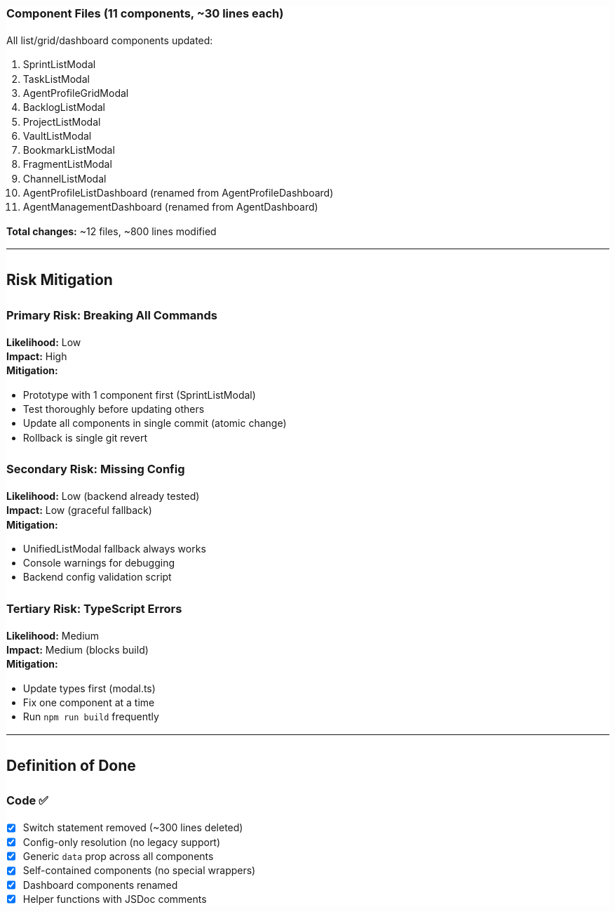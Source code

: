 ### Component Files (11 components, ~30 lines each)
All list/grid/dashboard components updated:
1. SprintListModal
2. TaskListModal
3. AgentProfileGridModal
4. BacklogListModal
5. ProjectListModal
6. VaultListModal
7. BookmarkListModal
8. FragmentListModal
9. ChannelListModal
10. AgentProfileListDashboard (renamed from AgentProfileDashboard)
11. AgentManagementDashboard (renamed from AgentDashboard)

**Total changes:** ~12 files, ~800 lines modified

---

## Risk Mitigation

### Primary Risk: Breaking All Commands
**Likelihood:** Low  
**Impact:** High  
**Mitigation:**
- Prototype with 1 component first (SprintListModal)
- Test thoroughly before updating others
- Update all components in single commit (atomic change)
- Rollback is single git revert

### Secondary Risk: Missing Config
**Likelihood:** Low (backend already tested)  
**Impact:** Low (graceful fallback)  
**Mitigation:**
- UnifiedListModal fallback always works
- Console warnings for debugging
- Backend config validation script

### Tertiary Risk: TypeScript Errors
**Likelihood:** Medium  
**Impact:** Medium (blocks build)  
**Mitigation:**
- Update types first (modal.ts)
- Fix one component at a time
- Run `npm run build` frequently

---

## Definition of Done

### Code ✅
- [x] Switch statement removed (~300 lines deleted)
- [x] Config-only resolution (no legacy support)
- [x] Generic `data` prop across all components
- [x] Self-contained components (no special wrappers)
- [x] Dashboard components renamed
- [x] Helper functions with JSDoc comments
